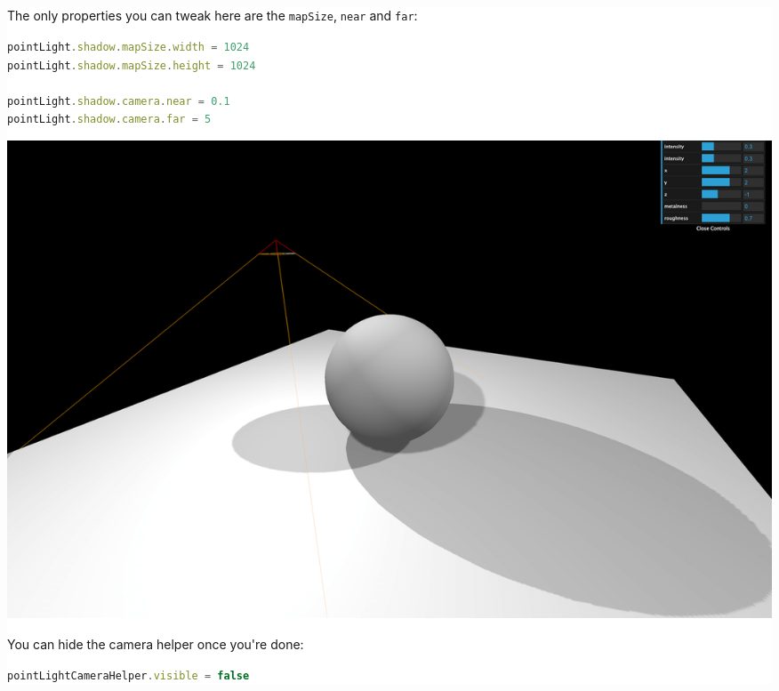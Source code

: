 The only properties you can tweak here are the `mapSize`, `near` and `far`:

```js
pointLight.shadow.mapSize.width = 1024
pointLight.shadow.mapSize.height = 1024

pointLight.shadow.camera.near = 0.1
pointLight.shadow.camera.far = 5
```

![step-16](./files/step-16.png)

You can hide the camera helper once you're done:

```js
pointLightCameraHelper.visible = false
```
